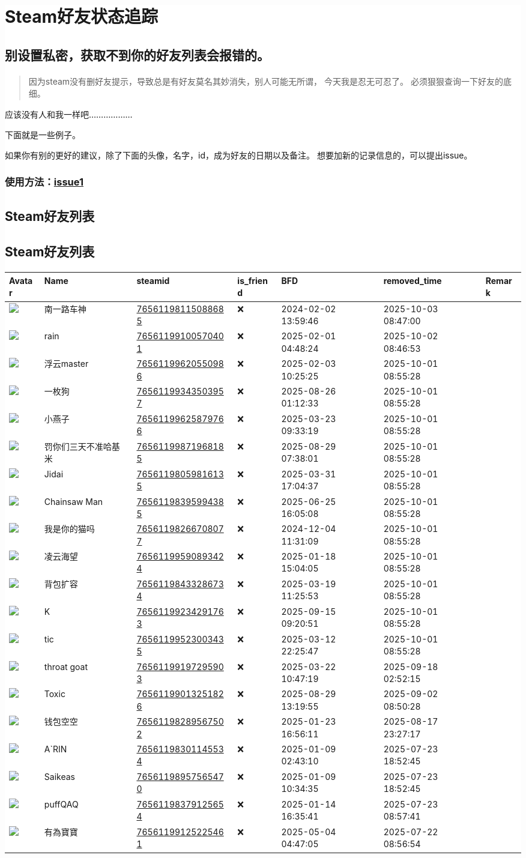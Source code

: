 # Steam好友状态追踪
## 别设置私密，获取不到你的好友列表会报错的。

> 因为steam没有删好友提示，导致总是有好友莫名其妙消失，别人可能无所谓，
> 今天我是忍无可忍了。 必须狠狠查询一下好友的底细。

应该没有人和我一样吧………………

下面就是一些例子。

如果你有别的更好的建议，除了下面的头像，名字，id，成为好友的日期以及备注。 想要加新的记录信息的，可以提出issue。

### 使用方法：[issue1](https://github.com/systemannounce/SteamFriends/issues/1)

## Steam好友列表



## Steam好友列表
| Avatar                                                                            | Name                | steamid                                                                     | is_friend   | BFD                 | removed_time        | Remark   |
|:----------------------------------------------------------------------------------|:--------------------|:----------------------------------------------------------------------------|:------------|:--------------------|:--------------------|:---------|
| ![](https://avatars.steamstatic.com/2d84125f6862826b746f808323201673288aabf9.jpg) | 南一路车神               | [76561198115088685](https://steamcommunity.com/profiles/76561198115088685/) | ❌           | 2024-02-02 13:59:46 | 2025-10-03 08:47:00 |          |
| ![](https://avatars.steamstatic.com/1bf49f9d9a4a55fb0889bdf1d6bc58eee22eae2c.jpg) | rain                | [76561199100570401](https://steamcommunity.com/profiles/76561199100570401/) | ❌           | 2025-02-01 04:48:24 | 2025-10-02 08:46:53 |          |
| ![](https://avatars.steamstatic.com/59cfd2847a830da4010cd96fad416f42f6c8c7dc.jpg) | 浮云master            | [76561199620550986](https://steamcommunity.com/profiles/76561199620550986/) | ❌           | 2025-02-03 10:25:25 | 2025-10-01 08:55:28 |          |
| ![](https://avatars.steamstatic.com/3690fab01d921ab8ffb623fdda31da432ca8a253.jpg) | 一枚狗                 | [76561199343503957](https://steamcommunity.com/profiles/76561199343503957/) | ❌           | 2025-08-26 01:12:33 | 2025-10-01 08:55:28 |          |
| ![](https://avatars.steamstatic.com/738345e90541ec9e092fdad6321ae639eed49e4b.jpg) | 小燕子                 | [76561199625879766](https://steamcommunity.com/profiles/76561199625879766/) | ❌           | 2025-03-23 09:33:19 | 2025-10-01 08:55:28 |          |
| ![](https://avatars.steamstatic.com/0d48657f9ea177ae94d48415f7fc287d04fba47c.jpg) | 罚你们三天不准哈基米          | [76561199871968185](https://steamcommunity.com/profiles/76561199871968185/) | ❌           | 2025-08-29 07:38:01 | 2025-10-01 08:55:28 |          |
| ![](https://avatars.steamstatic.com/ec0c829cd488bcaec465179d4912141df961e186.jpg) | Jidai               | [76561198059816135](https://steamcommunity.com/profiles/76561198059816135/) | ❌           | 2025-03-31 17:04:37 | 2025-10-01 08:55:28 |          |
| ![](https://avatars.steamstatic.com/f097e084eb25152d2fa0b593c9dca9bd060d125f.jpg) | Chainsaw Man        | [76561198395994385](https://steamcommunity.com/profiles/76561198395994385/) | ❌           | 2025-06-25 16:05:08 | 2025-10-01 08:55:28 |          |
| ![](https://avatars.steamstatic.com/8b84adbdb97b0f57819150d36cc300715d8ba5c5.jpg) | 我是你的猫吗              | [76561198266708077](https://steamcommunity.com/profiles/76561198266708077/) | ❌           | 2024-12-04 11:31:09 | 2025-10-01 08:55:28 |          |
| ![](https://avatars.steamstatic.com/8ef0cd6d9fbabd2dd10382681768dbd8de53c638.jpg) | 凌云海望                | [76561199590893424](https://steamcommunity.com/profiles/76561199590893424/) | ❌           | 2025-01-18 15:04:05 | 2025-10-01 08:55:28 |          |
| ![](https://avatars.steamstatic.com/b93f04b9194fba8980a2dc74947d47d0087ba113.jpg) | 背包扩容                | [76561198433286734](https://steamcommunity.com/profiles/76561198433286734/) | ❌           | 2025-03-19 11:25:53 | 2025-10-01 08:55:28 |          |
| ![](https://avatars.steamstatic.com/dcb51ff72783be113ad017fc3a730a32e5acd9e0.jpg) | K                   | [76561199234291763](https://steamcommunity.com/profiles/76561199234291763/) | ❌           | 2025-09-15 09:20:51 | 2025-10-01 08:55:28 |          |
| ![](https://avatars.steamstatic.com/e3b965b6e4c714567bd4a793a4bd5edf930d057e.jpg) | tic                 | [76561199523003435](https://steamcommunity.com/profiles/76561199523003435/) | ❌           | 2025-03-12 22:25:47 | 2025-10-01 08:55:28 |          |
| ![](https://avatars.steamstatic.com/443641a7e19b8ffb0413c7f5bae5100ff5ccd70a.jpg) | throat goat         | [76561199197295903](https://steamcommunity.com/profiles/76561199197295903/) | ❌           | 2025-03-22 10:47:19 | 2025-09-18 02:52:15 |          |
| ![](https://avatars.steamstatic.com/fef49e7fa7e1997310d705b2a6158ff8dc1cdfeb.jpg) | Toxic               | [76561199013251826](https://steamcommunity.com/profiles/76561199013251826/) | ❌           | 2025-08-29 13:19:55 | 2025-09-02 08:50:28 |          |
| ![](https://avatars.steamstatic.com/08e48767f86fb86c60a1e90b18d3ead84d8ec733.jpg) | 钱包空空                | [76561198289567502](https://steamcommunity.com/profiles/76561198289567502/) | ❌           | 2025-01-23 16:56:11 | 2025-08-17 23:27:17 |          |
| ![](https://avatars.steamstatic.com/aaa24e78d4c6cd564e64b72cfb5c227cce20491c.jpg) | A`RIN               | [76561198301145534](https://steamcommunity.com/profiles/76561198301145534/) | ❌           | 2025-01-09 02:43:10 | 2025-07-23 18:52:45 |          |
| ![](https://avatars.steamstatic.com/aedec1d3d5e1b6b4df687471a9ea4f76a7c6b5b9.jpg) | Saikeas             | [76561198957565470](https://steamcommunity.com/profiles/76561198957565470/) | ❌           | 2025-01-09 10:34:35 | 2025-07-23 18:52:45 |          |
| ![](https://avatars.steamstatic.com/5f97ebe282119f0d71de5141386779a9dd38cddc.jpg) | puffQAQ             | [76561198379125654](https://steamcommunity.com/profiles/76561198379125654/) | ❌           | 2025-01-14 16:35:41 | 2025-07-23 08:57:41 |          |
| ![](https://avatars.steamstatic.com/71b08ba3edc4b2265bb1f868999564f75afea78d.jpg) | 有為寶寶                | [76561199125225461](https://steamcommunity.com/profiles/76561199125225461/) | ❌           | 2025-05-04 04:47:05 | 2025-07-22 08:56:54 |          |